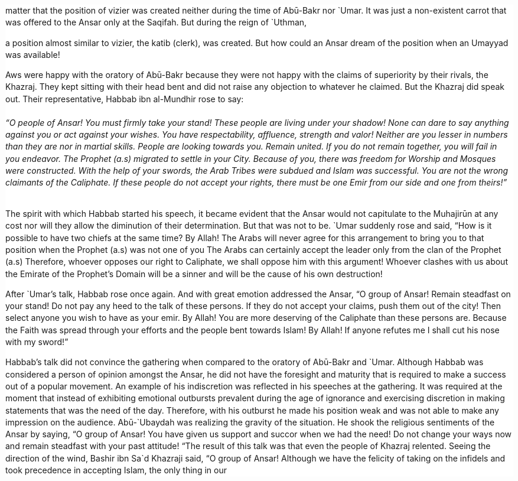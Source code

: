 matter that the position of vizier was created neither during the time
of Abū-Bakr nor \`Umar. It was just a non-existent carrot that was
offered to the Ansar only at the Saqifah. But during the reign of
\`Uthman,

a position almost similar to vizier, the katib (clerk), was created. But
how could an Ansar dream of the position when an Umayyad was available!

Aws were happy with the oratory of Abū-Bakr because they were not happy
with the claims of superiority by their rivals, the Khazraj. They kept
sitting with their head bent and did not raise any objection to whatever
he claimed. But the Khazraj did speak out. Their representative, Habbab
ibn al-Mundhir rose to say:

###### “O people of Ansar! You must firmly take your stand! These people are living under your shadow! None can dare to say anything against you or act against your wishes. You have respectability, affluence, strength and valor! Neither are you lesser in numbers than they are nor in martial skills. People are looking towards you. Remain united. If you do not remain together, you will fail in you endeavor. The Prophet (a.s) migrated to settle in your City. Because of you, there was freedom for Worship and Mosques were constructed. With the help of your swords, the Arab Tribes were subdued and Islam was successful. You are not the wrong claimants of the Caliphate. If these people do not accept your rights, there must be one Emir from our side and one from theirs!”

The spirit with which Habbab started his speech, it became evident that
the Ansar would not capitulate to the Muhajirūn at any cost nor will
they allow the diminution of their determination. But that was not to
be. \`Umar suddenly rose and said, “How is it possible to have two
chiefs at the same time? By Allah! The Arabs will never agree for this
arrangement to bring you to that position when the Prophet (a.s) was not
one of you The Arabs can certainly accept the leader only from the clan
of the Prophet (a.s) Therefore, whoever opposes our right to Caliphate,
we shall oppose him with this argument! Whoever clashes with us about
the Emirate of the Prophet’s Domain will be a sinner and will be the
cause of his own destruction!

After \`Umar’s talk, Habbab rose once again. And with great emotion
addressed the Ansar, “O group of Ansar! Remain steadfast on your stand!
Do not pay any heed to the talk of these persons. If they do not accept
your claims, push them out of the city! Then select anyone you wish to
have as your emir. By Allah! You are more deserving of the Caliphate
than these persons are. Because the Faith was spread through your
efforts and the people bent towards Islam! By Allah! If anyone refutes
me I shall cut his nose with my sword!”

Habbab’s talk did not convince the gathering when compared to the
oratory of Abū-Bakr and \`Umar. Although Habbab was considered a person
of opinion amongst the Ansar, he did not have the foresight and maturity
that is required to make a success out of a popular movement. An example
of his indiscretion was reflected in his speeches at the gathering. It
was required at the moment that instead of exhibiting emotional
outbursts prevalent during the age of ignorance and exercising
discretion in making statements that was the need of the day. Therefore,
with his outburst he made his position weak and was not able to make any
impression on the audience. Abū-\`Ubaydah was realizing the gravity of
the situation. He shook the religious sentiments of the Ansar by saying,
“O group of Ansar! You have given us support and succor when we had the
need! Do not change your ways now and remain steadfast with your past
attitude! “The result of this talk was that even the people of Khazraj
relented. Seeing the direction of the wind, Bashir ibn Sa\`d Khazraji
said, “O group of Ansar! Although we have the felicity of taking on the
infidels and took precedence in accepting Islam, the only thing in our